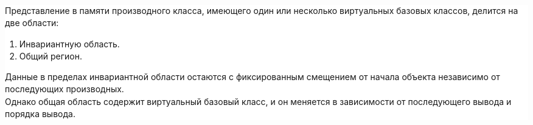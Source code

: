 Представление в памяти производного класса, имеющего один или несколько виртуальных базовых классов, делится на две области:

1. Инвариантную область.
2. Общий регион.

Данные в пределах инвариантной области остаются с фиксированным смещением от начала объекта независимо от последующих производных.  
Однако общая область содержит виртуальный базовый класс, и он меняется в зависимости от последующего вывода и порядка вывода.